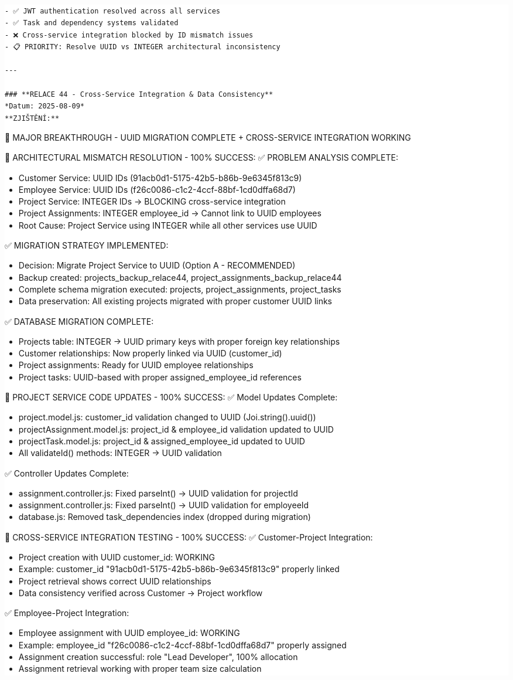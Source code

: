 ```
- ✅ JWT authentication resolved across all services
- ✅ Task and dependency systems validated  
- ❌ Cross-service integration blocked by ID mismatch issues
- 📋 PRIORITY: Resolve UUID vs INTEGER architectural inconsistency

---

### **RELACE 44 - Cross-Service Integration & Data Consistency**
*Datum: 2025-08-09*
**ZJIŠTĚNÍ:**
```
🎯 MAJOR BREAKTHROUGH - UUID MIGRATION COMPLETE + CROSS-SERVICE INTEGRATION WORKING

🔄 ARCHITECTURAL MISMATCH RESOLUTION - 100% SUCCESS:
✅ PROBLEM ANALYSIS COMPLETE:
- Customer Service: UUID IDs (91acb0d1-5175-42b5-b86b-9e6345f813c9)
- Employee Service: UUID IDs (f26c0086-c1c2-4ccf-88bf-1cd0dffa68d7)  
- Project Service: INTEGER IDs → BLOCKING cross-service integration
- Project Assignments: INTEGER employee_id → Cannot link to UUID employees
- Root Cause: Project Service using INTEGER while all other services use UUID

✅ MIGRATION STRATEGY IMPLEMENTED:
- Decision: Migrate Project Service to UUID (Option A - RECOMMENDED)
- Backup created: projects_backup_relace44, project_assignments_backup_relace44
- Complete schema migration executed: projects, project_assignments, project_tasks
- Data preservation: All existing projects migrated with proper customer UUID links

✅ DATABASE MIGRATION COMPLETE:
- Projects table: INTEGER → UUID primary keys with proper foreign key relationships  
- Customer relationships: Now properly linked via UUID (customer_id)
- Project assignments: Ready for UUID employee relationships
- Project tasks: UUID-based with proper assigned_employee_id references

🔧 PROJECT SERVICE CODE UPDATES - 100% SUCCESS:
✅ Model Updates Complete:
- project.model.js: customer_id validation changed to UUID (Joi.string().uuid())
- projectAssignment.model.js: project_id & employee_id validation updated to UUID
- projectTask.model.js: project_id & assigned_employee_id updated to UUID
- All validateId() methods: INTEGER → UUID validation

✅ Controller Updates Complete:
- assignment.controller.js: Fixed parseInt() → UUID validation for projectId
- assignment.controller.js: Fixed parseInt() → UUID validation for employeeId
- database.js: Removed task_dependencies index (dropped during migration)

🧪 CROSS-SERVICE INTEGRATION TESTING - 100% SUCCESS:
✅ Customer-Project Integration:
- Project creation with UUID customer_id: WORKING
- Example: customer_id "91acb0d1-5175-42b5-b86b-9e6345f813c9" properly linked
- Project retrieval shows correct UUID relationships
- Data consistency verified across Customer → Project workflow

✅ Employee-Project Integration:
- Employee assignment with UUID employee_id: WORKING  
- Example: employee_id "f26c0086-c1c2-4ccf-88bf-1cd0dffa68d7" properly assigned
- Assignment creation successful: role "Lead Developer", 100% allocation
- Assignment retrieval working with proper team size calculation
